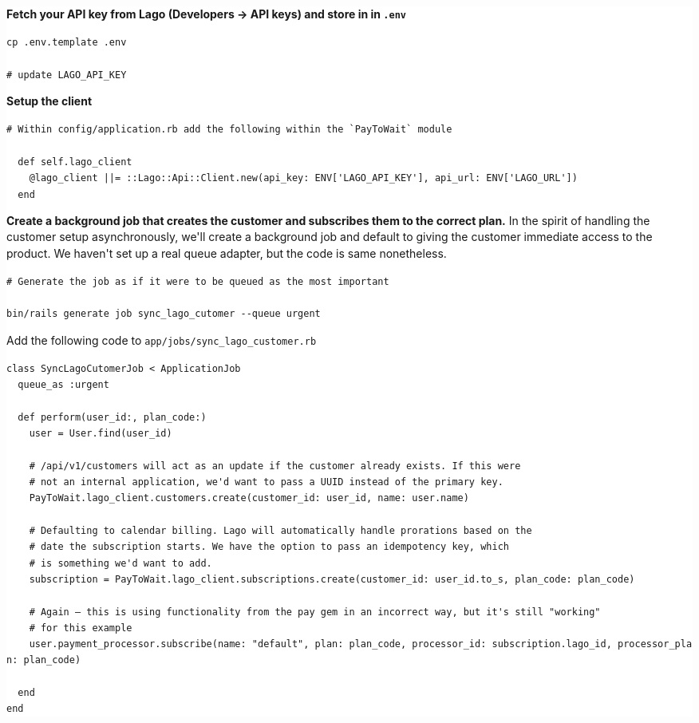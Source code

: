 **Fetch your API key from Lago (Developers -> API keys) and store in in `.env`**
```
cp .env.template .env

# update LAGO_API_KEY
```

**Setup the client**
```
# Within config/application.rb add the following within the `PayToWait` module

  def self.lago_client
    @lago_client ||= ::Lago::Api::Client.new(api_key: ENV['LAGO_API_KEY'], api_url: ENV['LAGO_URL'])
  end

```
**Create a background job that creates the customer and subscribes them to the correct plan.**
In the spirit of handling the customer setup asynchronously, we'll create a background job and default to giving the customer immediate access to the product. We haven't set up a real queue adapter, but the code is same nonetheless.

```
# Generate the job as if it were to be queued as the most important

bin/rails generate job sync_lago_cutomer --queue urgent
```

Add the following code to `app/jobs/sync_lago_customer.rb`

```
class SyncLagoCutomerJob < ApplicationJob
  queue_as :urgent

  def perform(user_id:, plan_code:)
    user = User.find(user_id)

    # /api/v1/customers will act as an update if the customer already exists. If this were
    # not an internal application, we'd want to pass a UUID instead of the primary key.
    PayToWait.lago_client.customers.create(customer_id: user_id, name: user.name)

    # Defaulting to calendar billing. Lago will automatically handle prorations based on the
    # date the subscription starts. We have the option to pass an idempotency key, which
    # is something we'd want to add.
    subscription = PayToWait.lago_client.subscriptions.create(customer_id: user_id.to_s, plan_code: plan_code)

    # Again – this is using functionality from the pay gem in an incorrect way, but it's still "working"
    # for this example
    user.payment_processor.subscribe(name: "default", plan: plan_code, processor_id: subscription.lago_id, processor_plan: plan_code)

  end
end

```

